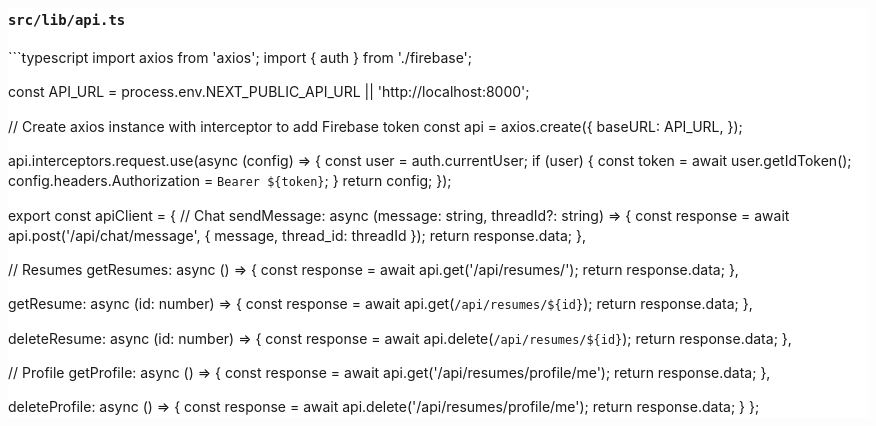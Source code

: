 ### `src/lib/api.ts`

\`\`\`typescript
import axios from 'axios';
import { auth } from './firebase';

const API_URL = process.env.NEXT_PUBLIC_API_URL || 'http://localhost:8000';

// Create axios instance with interceptor to add Firebase token
const api = axios.create({
  baseURL: API_URL,
});

api.interceptors.request.use(async (config) => {
  const user = auth.currentUser;
  if (user) {
    const token = await user.getIdToken();
    config.headers.Authorization = `Bearer ${token}`;
  }
  return config;
});

export const apiClient = {
  // Chat
  sendMessage: async (message: string, threadId?: string) => {
    const response = await api.post('/api/chat/message', {
      message,
      thread_id: threadId
    });
    return response.data;
  },

  // Resumes
  getResumes: async () => {
    const response = await api.get('/api/resumes/');
    return response.data;
  },

  getResume: async (id: number) => {
    const response = await api.get(`/api/resumes/${id}`);
    return response.data;
  },

  deleteResume: async (id: number) => {
    const response = await api.delete(`/api/resumes/${id}`);
    return response.data;
  },

  // Profile
  getProfile: async () => {
    const response = await api.get('/api/resumes/profile/me');
    return response.data;
  },

  deleteProfile: async () => {
    const response = await api.delete('/api/resumes/profile/me');
    return response.data;
  }
};
